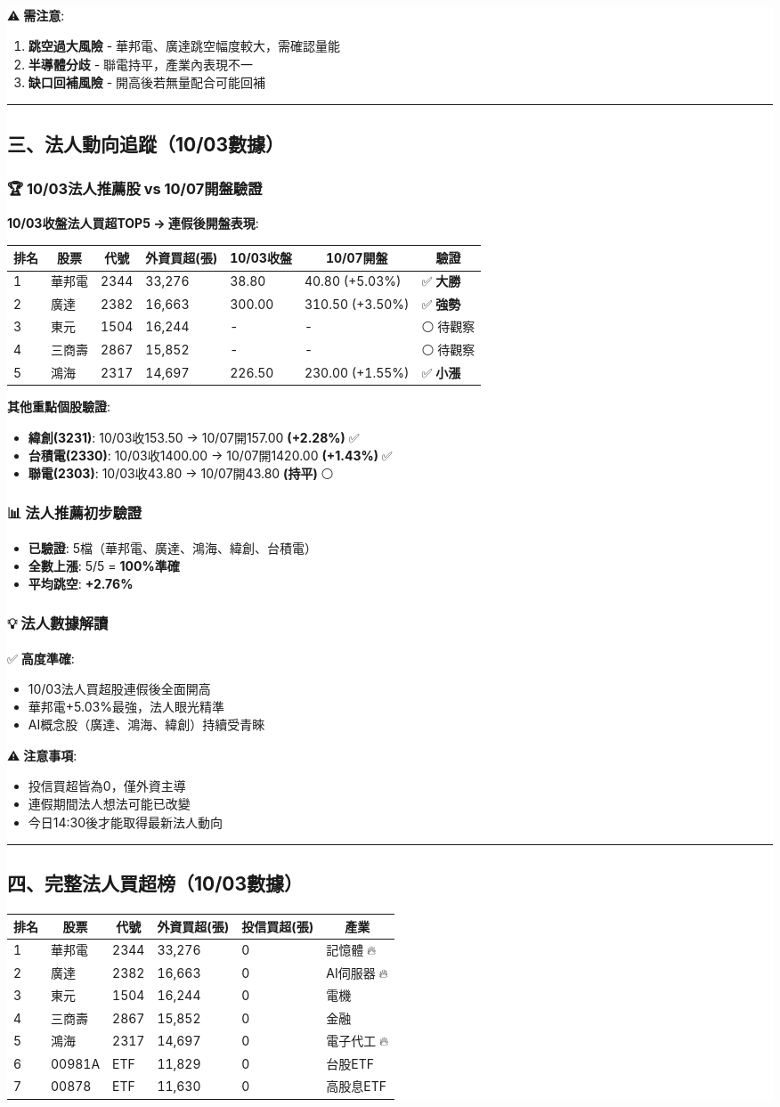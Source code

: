 ⚠️ **需注意**:
1. **跳空過大風險** - 華邦電、廣達跳空幅度較大，需確認量能
2. **半導體分歧** - 聯電持平，產業內表現不一
3. **缺口回補風險** - 開高後若無量配合可能回補

---

## 三、法人動向追蹤（10/03數據）

### 🏆 10/03法人推薦股 vs 10/07開盤驗證

**10/03收盤法人買超TOP5 → 連假後開盤表現**:

| 排名 | 股票 | 代號 | 外資買超(張) | 10/03收盤 | 10/07開盤 | 驗證 |
|------|------|------|-------------|-----------|-----------|------|
| 1 | 華邦電 | 2344 | 33,276 | 38.80 | 40.80 (+5.03%) | ✅ **大勝** |
| 2 | 廣達 | 2382 | 16,663 | 300.00 | 310.50 (+3.50%) | ✅ **強勢** |
| 3 | 東元 | 1504 | 16,244 | - | - | ⚪ 待觀察 |
| 4 | 三商壽 | 2867 | 15,852 | - | - | ⚪ 待觀察 |
| 5 | 鴻海 | 2317 | 14,697 | 226.50 | 230.00 (+1.55%) | ✅ **小漲** |

**其他重點個股驗證**:
- **緯創(3231)**: 10/03收153.50 → 10/07開157.00 **(+2.28%)** ✅
- **台積電(2330)**: 10/03收1400.00 → 10/07開1420.00 **(+1.43%)** ✅
- **聯電(2303)**: 10/03收43.80 → 10/07開43.80 **(持平)** ⚪

### 📊 法人推薦初步驗證
- **已驗證**: 5檔（華邦電、廣達、鴻海、緯創、台積電）
- **全數上漲**: 5/5 = **100%準確**
- **平均跳空**: **+2.76%**

### 💡 法人數據解讀
✅ **高度準確**:
- 10/03法人買超股連假後全面開高
- 華邦電+5.03%最強，法人眼光精準
- AI概念股（廣達、鴻海、緯創）持續受青睞

⚠️ **注意事項**:
- 投信買超皆為0，僅外資主導
- 連假期間法人想法可能已改變
- 今日14:30後才能取得最新法人動向

---

## 四、完整法人買超榜（10/03數據）

| 排名 | 股票 | 代號 | 外資買超(張) | 投信買超(張) | 產業 |
|------|------|------|-------------|-------------|------|
| 1 | 華邦電 | 2344 | 33,276 | 0 | 記憶體 🔥 |
| 2 | 廣達 | 2382 | 16,663 | 0 | AI伺服器 🔥 |
| 3 | 東元 | 1504 | 16,244 | 0 | 電機 |
| 4 | 三商壽 | 2867 | 15,852 | 0 | 金融 |
| 5 | 鴻海 | 2317 | 14,697 | 0 | 電子代工 🔥 |
| 6 | 00981A | ETF | 11,829 | 0 | 台股ETF |
| 7 | 00878 | ETF | 11,630 | 0 | 高股息ETF |